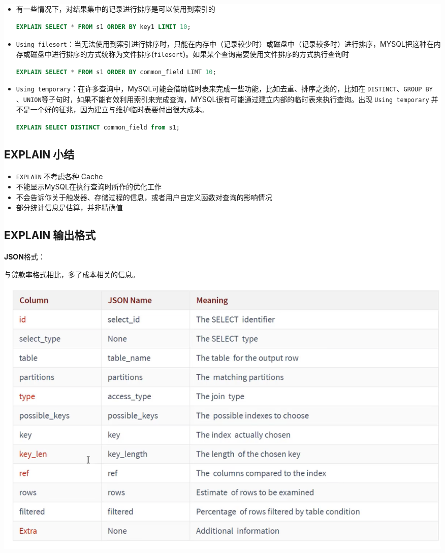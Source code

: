 -  有一些情况下，对结果集中的记录进行排序是可以使用到索引的

   ```sql
   EXPLAIN SELECT * FROM s1 ORDER BY key1 LIMIT 10;
   ```

-  `Using filesort`：当无法使用到索引进行排序时，只能在内存中（记录较少时）或磁盘中（记录较多时）进行排序，MYSQL把这种在内存或磁盘中进行排序的方式统称为文件排序(`filesort`)。如果某个查询需要使用文件排序的方式执行查询时

   ```sql
   EXPLAIN SELECT * FROM s1 ORDER BY common_field LIMT 10;
   ```

-  `Using temporary`：在许多查询中，MySQL可能会借助临时表来完成一些功能，比如去重、排序之类的，比如在 `DISTINCT`、`GROUP BY` 、`UNION`等子句时，如果不能有效利用索引来完成查询，MYSQL很有可能通过建立内部的临时表来执行查询。出现 `Using temporary` 并不是一个好的征兆，因为建立与维护临时表要付出很大成本。

   ```sql
   EXPLAIN SELECT DISTINCT common_field from s1; 
   ```

## EXPLAIN 小结

- `EXPLAIN` 不考虑各种 Cache
- 不能显示MySQL在执行查询时所作的优化工作
- 不会告诉你关于触发器、存储过程的信息，或者用户自定义函数对查询的影响情况
- 部分统计信息是估算，并非精确值

## EXPLAIN  输出格式

**JSON**格式：

与贷款率格式相比，多了成本相关的信息。

![image-20221018143434659](image-20221018143434659.png)
